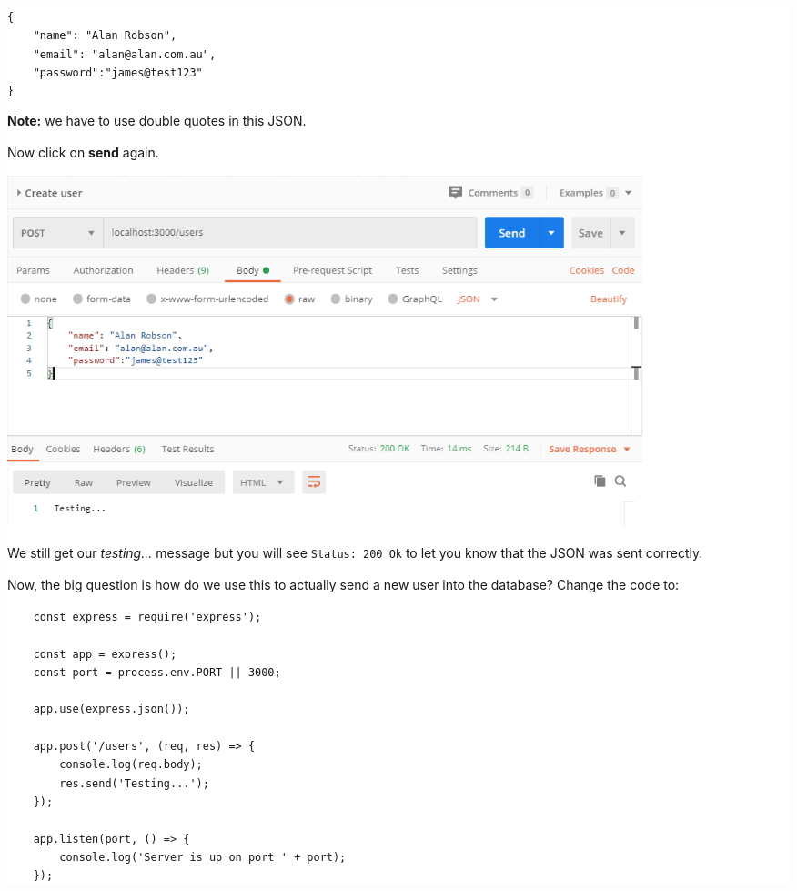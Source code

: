 ```
{
    "name": "Alan Robson",
    "email": "alan@alan.com.au",
    "password":"james@test123" 
}
```

**Note:** we have to use double quotes in this JSON.

Now click on **send** again.

![Postman create user](assets/images/postman-json.jpg "Postman create user")

We still get our *testing...* message but you will see ``Status: 200 Ok`` to let you know that the JSON was sent correctly.

Now, the big question is how do we use this to actually send a new user into the database? Change the code to:

```
    const express = require('express');

    const app = express();
    const port = process.env.PORT || 3000;

    app.use(express.json());

    app.post('/users', (req, res) => {
        console.log(req.body);
        res.send('Testing...');
    });

    app.listen(port, () => {
        console.log('Server is up on port ' + port);
    });
```
